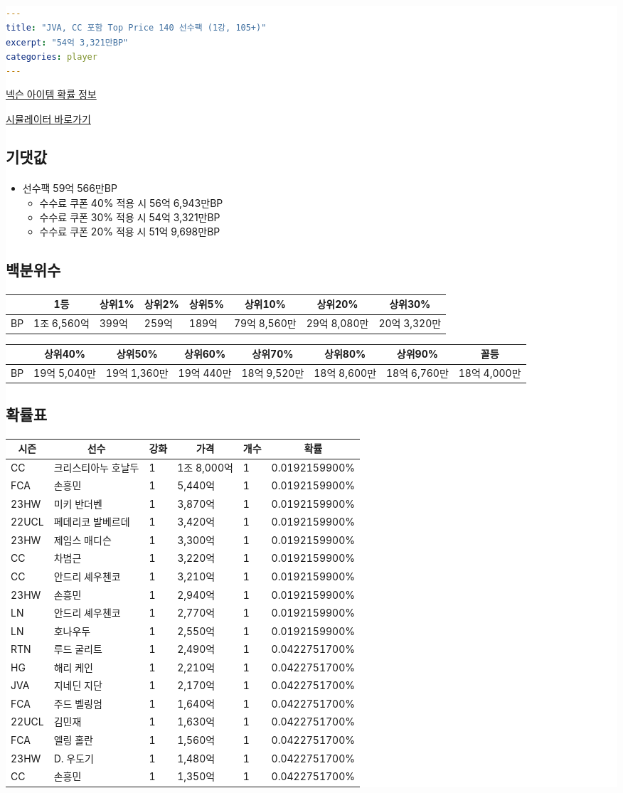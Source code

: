 ```yaml
---
title: "JVA, CC 포함 Top Price 140 선수팩 (1강, 105+)"
excerpt: "54억 3,321만BP"
categories: player
---
```

[넥슨 아이템 확률 정보](http://iteminfo.nexon.com/probability/fco?sn=7749)

[시뮬레이터 바로가기](/simulator/7749)
## 기댓값
- 선수팩 59억 566만BP
  - 수수료 쿠폰 40% 적용 시 56억 6,943만BP
  - 수수료 쿠폰 30% 적용 시 54억 3,321만BP
  - 수수료 쿠폰 20% 적용 시 51억 9,698만BP


## 백분위수

||1등|상위1%|상위2%|상위5%|상위10%|상위20%|상위30%|
|---|---|---|---|---|---|---|---|
|BP|1조 6,560억|399억|259억|189억|79억 8,560만|29억 8,080만|20억 3,320만|

||상위40%|상위50%|상위60%|상위70%|상위80%|상위90%|꼴등|
|---|---|---|---|---|---|---|---|
|BP|19억 5,040만|19억 1,360만|19억 440만|18억 9,520만|18억 8,600만|18억 6,760만|18억 4,000만|


## 확률표

|시즌|선수|강화|가격|개수|확률|
|---|---|---|---|---|---|
|CC|크리스티아누 호날두|1|1조 8,000억|1|0.0192159900%|
|FCA|손흥민|1|5,440억|1|0.0192159900%|
|23HW|미키 반더벤|1|3,870억|1|0.0192159900%|
|22UCL|페데리코 발베르데|1|3,420억|1|0.0192159900%|
|23HW|제임스 매디슨|1|3,300억|1|0.0192159900%|
|CC|차범근|1|3,220억|1|0.0192159900%|
|CC|안드리 셰우첸코|1|3,210억|1|0.0192159900%|
|23HW|손흥민|1|2,940억|1|0.0192159900%|
|LN|안드리 셰우첸코|1|2,770억|1|0.0192159900%|
|LN|호나우두|1|2,550억|1|0.0192159900%|
|RTN|루드 굴리트|1|2,490억|1|0.0422751700%|
|HG|해리 케인|1|2,210억|1|0.0422751700%|
|JVA|지네딘 지단|1|2,170억|1|0.0422751700%|
|FCA|주드 벨링엄|1|1,640억|1|0.0422751700%|
|22UCL|김민재|1|1,630억|1|0.0422751700%|
|FCA|엘링 홀란|1|1,560억|1|0.0422751700%|
|23HW|D. 우도기|1|1,480억|1|0.0422751700%|
|CC|손흥민|1|1,350억|1|0.0422751700%|